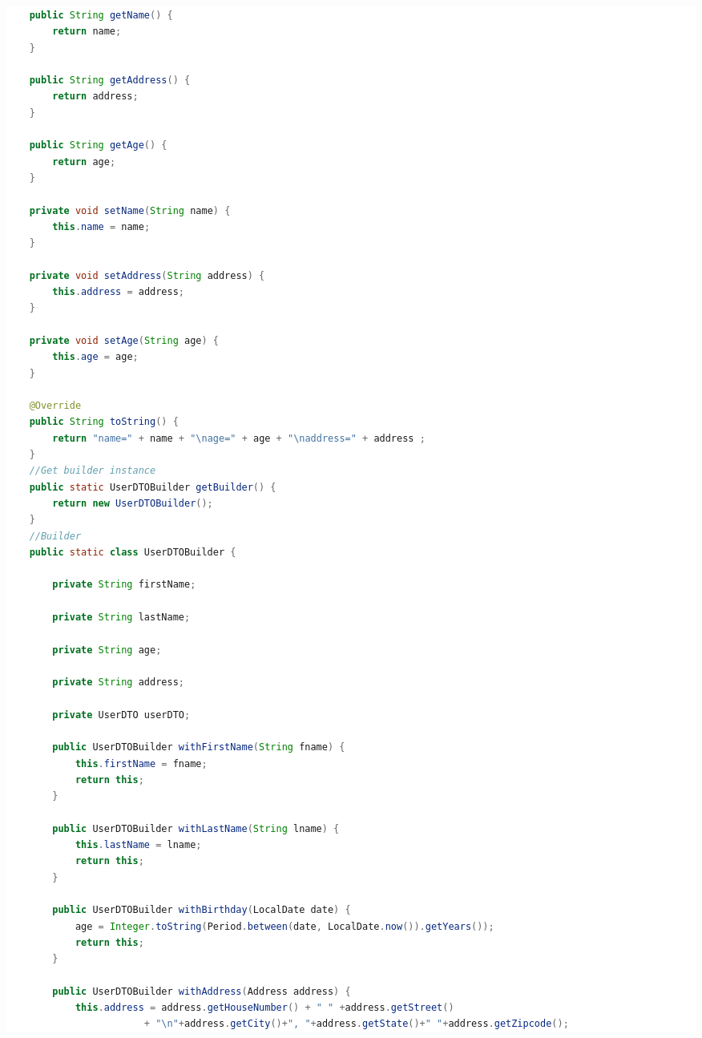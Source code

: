```Java
	public String getName() {
		return name;
	}

	public String getAddress() {
		return address;
	}

	public String getAge() {
		return age;
	}
	
	private void setName(String name) {
		this.name = name;
	}

	private void setAddress(String address) {
		this.address = address;
	}

	private void setAge(String age) {
		this.age = age;
	}

	@Override
	public String toString() {
		return "name=" + name + "\nage=" + age + "\naddress=" + address ;
	}
	//Get builder instance
	public static UserDTOBuilder getBuilder() {
		return new UserDTOBuilder();
	}
	//Builder
	public static class UserDTOBuilder {
		
		private String firstName;
		
		private String lastName;
		
		private String age;
		
		private String address;
		
		private UserDTO userDTO;
		
		public UserDTOBuilder withFirstName(String fname) {
			this.firstName = fname;
			return this;
		}
		
		public UserDTOBuilder withLastName(String lname) {
			this.lastName = lname;
			return this;
		}
		
		public UserDTOBuilder withBirthday(LocalDate date) {
			age = Integer.toString(Period.between(date, LocalDate.now()).getYears());
			return this;
		}
		
		public UserDTOBuilder withAddress(Address address) {
			this.address = address.getHouseNumber() + " " +address.getStreet()
						+ "\n"+address.getCity()+", "+address.getState()+" "+address.getZipcode(); 
```